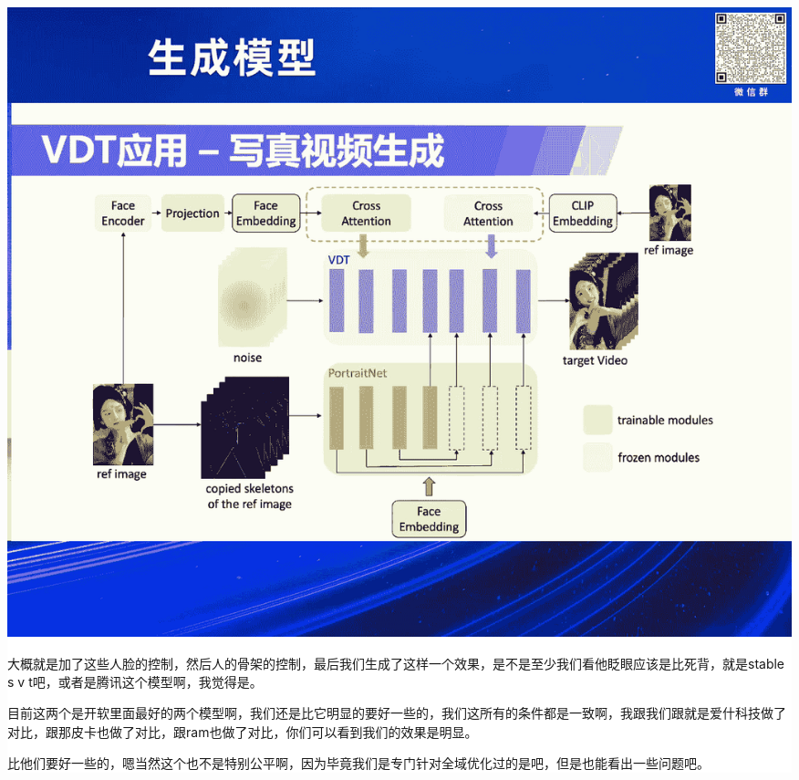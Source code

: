 ![](img/3fc2c8ad56c2ab803ecacfdecdbf5a9e_21.png)

大概就是加了这些人脸的控制，然后人的骨架的控制，最后我们生成了这样一个效果，是不是至少我们看他眨眼应该是比死背，就是stable s v t吧，或者是腾讯这个模型啊，我觉得是。

目前这两个是开软里面最好的两个模型啊，我们还是比它明显的要好一些的，我们这所有的条件都是一致啊，我跟我们跟就是爱什科技做了对比，跟那皮卡也做了对比，跟ram也做了对比，你们可以看到我们的效果是明显。

比他们要好一些的，嗯当然这个也不是特别公平啊，因为毕竟我们是专门针对全域优化过的是吧，但是也能看出一些问题吧。


